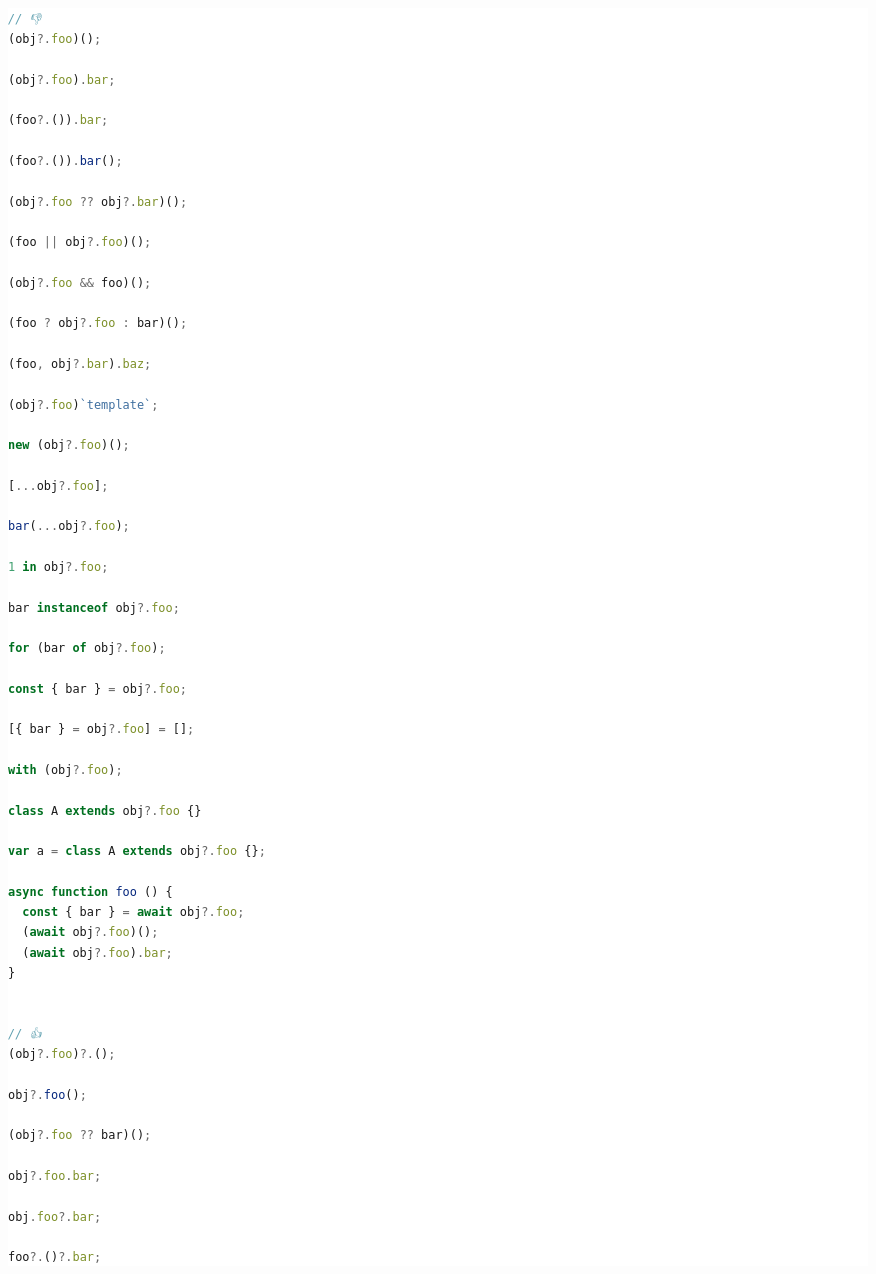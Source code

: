 ```js
// 👎
(obj?.foo)();

(obj?.foo).bar;

(foo?.()).bar;

(foo?.()).bar();

(obj?.foo ?? obj?.bar)();

(foo || obj?.foo)();

(obj?.foo && foo)();

(foo ? obj?.foo : bar)();

(foo, obj?.bar).baz;

(obj?.foo)`template`;

new (obj?.foo)();

[...obj?.foo];

bar(...obj?.foo);

1 in obj?.foo;

bar instanceof obj?.foo;

for (bar of obj?.foo);

const { bar } = obj?.foo;

[{ bar } = obj?.foo] = [];

with (obj?.foo);

class A extends obj?.foo {}

var a = class A extends obj?.foo {};

async function foo () {
  const { bar } = await obj?.foo;
  (await obj?.foo)();
  (await obj?.foo).bar;
}


// 👍
(obj?.foo)?.();

obj?.foo();

(obj?.foo ?? bar)();

obj?.foo.bar;

obj.foo?.bar;

foo?.()?.bar;

```